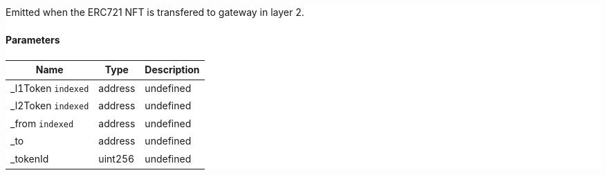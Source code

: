Emitted when the ERC721 NFT is transfered to gateway in layer 2.



#### Parameters

| Name | Type | Description |
|---|---|---|
| _l1Token `indexed` | address | undefined |
| _l2Token `indexed` | address | undefined |
| _from `indexed` | address | undefined |
| _to  | address | undefined |
| _tokenId  | uint256 | undefined |



